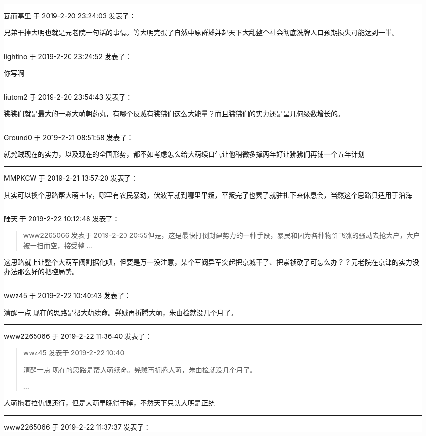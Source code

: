 ---------

瓦而基里 于 2019-2-20 23:24:03 发表了：

兄弟干掉大明也就是元老院一句话的事情。等大明完蛋了自然中原群雄并起天下大乱整个社会彻底洗牌人口预期损失可能达到一半。

---------

lightino 于 2019-2-20 23:24:52 发表了：

你写啊

---------

liutom2 于 2019-2-20 23:54:43 发表了：

狒狒们就是最大的一颗大萌朝药丸，有哪个反贼有狒狒们这么大能量？而且狒狒们的实力还是呈几何级数增长的。

---------

Ground0 于 2019-2-21 08:51:58 发表了：

就髡贼现在的实力，以及现在的全国形势，都不如考虑怎么给大萌续口气让他稍微多撑两年好让狒狒们再铺一个五年计划

---------

MMPKCW 于 2019-2-21 13:57:20 发表了：

其实可以换个思路帮大萌＋1y，哪里有农民暴动，伏波军就到哪里平叛，平叛完了也累了就驻扎下来休息会，当然这个思路只适用于沿海

---------

陆天 于 2019-2-22 10:12:48 发表了：

> www2265066 发表于 2019-2-20 20:55但是，这是最快打倒封建势力的一种手段，暴民和因为各种物价飞涨的骚动去抢大户，大户被一扫而空，接受整 ...



这思路就上让整个大萌军阀割据化呗，但要是万一没注意，某个军阀异军突起把京城干了、把崇祯砍了可怎么办？？元老院在京津的实力没办法那么好的把控局势。

---------

wwz45 于 2019-2-22 10:40:43 发表了：

清醒一点 现在的思路是帮大萌续命。髡贼再折腾大萌，朱由检就没几个月了。

---------

www2265066 于 2019-2-22 11:36:40 发表了：

> wwz45 发表于 2019-2-22 10:40
> 
> 清醒一点 现在的思路是帮大萌续命。髡贼再折腾大萌，朱由检就没几个月了。
> 
> ...



大萌拖着拉仇恨还行，但是大萌早晚得干掉，不然天下只认大明是正统

---------

www2265066 于 2019-2-22 11:37:37 发表了：
